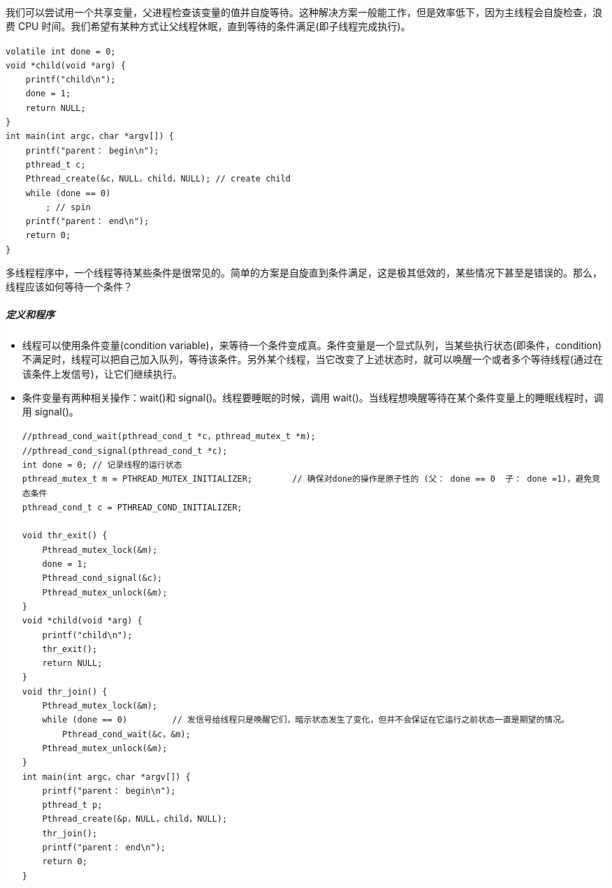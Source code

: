   我们可以尝试用一个共享变量，父进程检查该变量的值并自旋等待。这种解决方案一般能工作，但是效率低下，因为主线程会自旋检查，浪费 CPU 时间。我们希望有某种方式让父线程休眠，直到等待的条件满足(即子线程完成执行)。
  
  ```
  volatile int done = 0;
  void *child(void *arg) {
      printf("child\n");
      done = 1;
      return NULL;
  }
  int main(int argc，char *argv[]) {
      printf("parent： begin\n");
      pthread_t c;
      Pthread_create(&c，NULL，child，NULL); // create child
      while (done == 0)
          ; // spin
      printf("parent： end\n");
      return 0;
  }
  ```
  
  多线程程序中，一个线程等待某些条件是很常见的。简单的方案是自旋直到条件满足，这是极其低效的，某些情况下甚至是错误的。那么，线程应该如何等待一个条件？

##### 定义和程序

* 线程可以使用条件变量(condition variable)，来等待一个条件变成真。条件变量是一个显式队列，当某些执行状态(即条件，condition)不满足时，线程可以把自己加入队列，等待该条件。另外某个线程，当它改变了上述状态时，就可以唤醒一个或者多个等待线程(通过在该条件上发信号)，让它们继续执行。

* 条件变量有两种相关操作：wait()和 signal()。线程要睡眠的时候，调用 wait()。当线程想唤醒等待在某个条件变量上的睡眠线程时，调用 signal()。
  
  ```
  //pthread_cond_wait(pthread_cond_t *c，pthread_mutex_t *m);
  //pthread_cond_signal(pthread_cond_t *c);
  int done = 0;	// 记录线程的运行状态
  pthread_mutex_t m = PTHREAD_MUTEX_INITIALIZER;		// 确保对done的操作是原子性的 (父： done == 0  子： done =1)，避免竞态条件
  pthread_cond_t c = PTHREAD_COND_INITIALIZER;
  
  void thr_exit() {
      Pthread_mutex_lock(&m);
      done = 1;
      Pthread_cond_signal(&c);
      Pthread_mutex_unlock(&m);
  }
  void *child(void *arg) {
      printf("child\n");
      thr_exit();
      return NULL;
  }
  void thr_join() {
      Pthread_mutex_lock(&m);
      while (done == 0) 		// 发信号给线程只是唤醒它们，暗示状态发生了变化，但并不会保证在它运行之前状态一直是期望的情况。
          Pthread_cond_wait(&c，&m);
      Pthread_mutex_unlock(&m);
  }
  int main(int argc，char *argv[]) {
      printf("parent： begin\n");
      pthread_t p;
      Pthread_create(&p，NULL，child，NULL);
      thr_join();
      printf("parent： end\n");
      return 0;
  }
  ```
  
